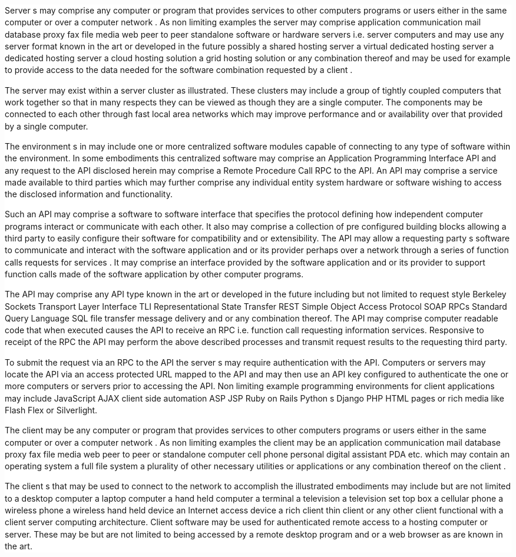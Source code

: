Server s may comprise any computer or program that provides services to other computers programs or users either in the same computer or over a computer network . As non limiting examples the server may comprise application communication mail database proxy fax file media web peer to peer standalone software or hardware servers i.e. server computers and may use any server format known in the art or developed in the future possibly a shared hosting server a virtual dedicated hosting server a dedicated hosting server a cloud hosting solution a grid hosting solution or any combination thereof and may be used for example to provide access to the data needed for the software combination requested by a client .

The server may exist within a server cluster as illustrated. These clusters may include a group of tightly coupled computers that work together so that in many respects they can be viewed as though they are a single computer. The components may be connected to each other through fast local area networks which may improve performance and or availability over that provided by a single computer.

The environment s in may include one or more centralized software modules capable of connecting to any type of software within the environment. In some embodiments this centralized software may comprise an Application Programming Interface API and any request to the API disclosed herein may comprise a Remote Procedure Call RPC to the API. An API may comprise a service made available to third parties which may further comprise any individual entity system hardware or software wishing to access the disclosed information and functionality.

Such an API may comprise a software to software interface that specifies the protocol defining how independent computer programs interact or communicate with each other. It also may comprise a collection of pre configured building blocks allowing a third party to easily configure their software for compatibility and or extensibility. The API may allow a requesting party s software to communicate and interact with the software application and or its provider perhaps over a network through a series of function calls requests for services . It may comprise an interface provided by the software application and or its provider to support function calls made of the software application by other computer programs.

The API may comprise any API type known in the art or developed in the future including but not limited to request style Berkeley Sockets Transport Layer Interface TLI Representational State Transfer REST Simple Object Access Protocol SOAP RPCs Standard Query Language SQL file transfer message delivery and or any combination thereof. The API may comprise computer readable code that when executed causes the API to receive an RPC i.e. function call requesting information services. Responsive to receipt of the RPC the API may perform the above described processes and transmit request results to the requesting third party.

To submit the request via an RPC to the API the server s may require authentication with the API. Computers or servers may locate the API via an access protected URL mapped to the API and may then use an API key configured to authenticate the one or more computers or servers prior to accessing the API. Non limiting example programming environments for client applications may include JavaScript AJAX client side automation ASP JSP Ruby on Rails Python s Django PHP HTML pages or rich media like Flash Flex or Silverlight.

The client may be any computer or program that provides services to other computers programs or users either in the same computer or over a computer network . As non limiting examples the client may be an application communication mail database proxy fax file media web peer to peer or standalone computer cell phone personal digital assistant PDA etc. which may contain an operating system a full file system a plurality of other necessary utilities or applications or any combination thereof on the client .

The client s that may be used to connect to the network to accomplish the illustrated embodiments may include but are not limited to a desktop computer a laptop computer a hand held computer a terminal a television a television set top box a cellular phone a wireless phone a wireless hand held device an Internet access device a rich client thin client or any other client functional with a client server computing architecture. Client software may be used for authenticated remote access to a hosting computer or server. These may be but are not limited to being accessed by a remote desktop program and or a web browser as are known in the art.
